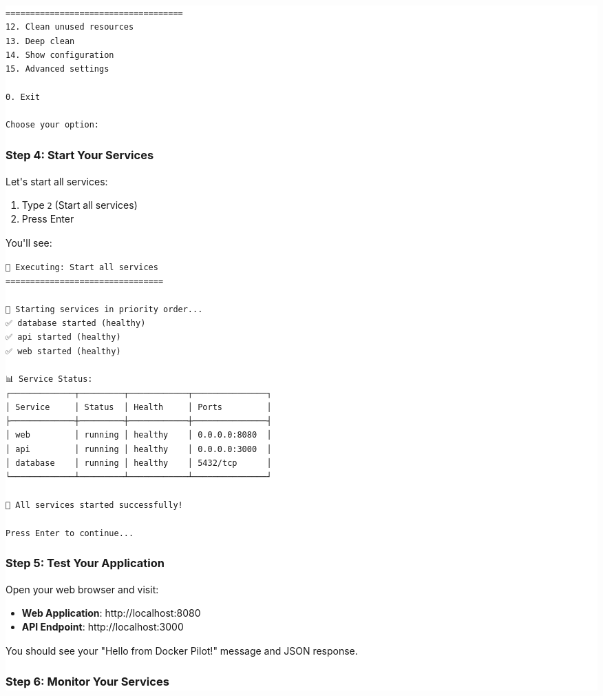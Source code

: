 ````
====================================
12. Clean unused resources
13. Deep clean
14. Show configuration
15. Advanced settings

0. Exit

Choose your option:
````

### Step 4: Start Your Services

Let's start all services:

1. Type `2` (Start all services)
2. Press Enter

You'll see:

````
🚀 Executing: Start all services
================================

🔄 Starting services in priority order...
✅ database started (healthy)
✅ api started (healthy)
✅ web started (healthy)

📊 Service Status:
┌─────────────┬─────────┬────────────┬───────────────┐
│ Service     │ Status  │ Health     │ Ports         │
├─────────────┼─────────┼────────────┼───────────────┤
│ web         │ running │ healthy    │ 0.0.0.0:8080  │
│ api         │ running │ healthy    │ 0.0.0.0:3000  │
│ database    │ running │ healthy    │ 5432/tcp      │
└─────────────┴─────────┴────────────┴───────────────┘

🎉 All services started successfully!

Press Enter to continue...
````

### Step 5: Test Your Application

Open your web browser and visit:

- **Web Application**: http://localhost:8080
- **API Endpoint**: http://localhost:3000

You should see your "Hello from Docker Pilot!" message and JSON response.

### Step 6: Monitor Your Services
